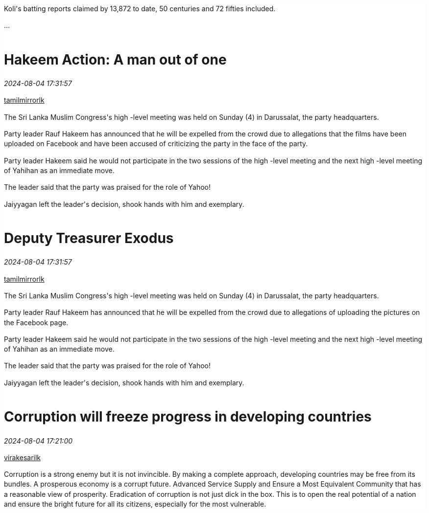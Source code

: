 Koli's batting reports claimed by 13,872 to date, 50 centuries and 72 fifties included.

...



# Hakeem Action: A man out of one

*2024-08-04 17:31:57*

[tamilmirrorlk](https://www.tamilmirror.lk/செய்திகள்/ஹக்கீம்-அதிரடி-ஒருவரை-வெளியேற்றினார்/175-341570)

The Sri Lanka Muslim Congress's high -level meeting was held on Sunday (4) in Darussalat, the party headquarters.

Party leader Rauf Hakeem has announced that he will be expelled from the crowd due to allegations that the films have been uploaded on Facebook and have been accused of criticizing the party in the face of the party.

Party leader Hakeem said he would not participate in the two sessions of the high -level meeting and the next high -level meeting of Yahihan as an immediate move.

The leader said that the party was praised for the role of Yahoo!

Jaiyyagan left the leader's decision, shook hands with him and exemplary.



# Deputy Treasurer Exodus

*2024-08-04 17:31:57*

[tamilmirrorlk](https://www.tamilmirror.lk/செய்திகள்/மு-கா-உயர்பீடத்தில்-இருந்து-பிரதிப்-பொருளாளர்-வெளியேற்றம்/175-341570)

The Sri Lanka Muslim Congress's high -level meeting was held on Sunday (4) in Darussalat, the party headquarters.

Party leader Rauf Hakeem has announced that he will be expelled from the crowd due to allegations of uploading the pictures on the Facebook page.

Party leader Hakeem said he would not participate in the two sessions of the high -level meeting and the next high -level meeting of Yahihan as an immediate move.

The leader said that the party was praised for the role of Yahoo!

Jaiyyagan left the leader's decision, shook hands with him and exemplary.



# Corruption will freeze progress in developing countries

*2024-08-04 17:21:00*

[virakesarilk](https://www.virakesari.lk/article/190256)

Corruption is a strong enemy but it is not invincible. By making a complete approach, developing countries may be free from its bundles. A prosperous economy is a corrupt future. Advanced Service Supply and Ensure a Most Equivalent Community that has a reasonable view of prosperity. Eradication of corruption is not just dick in the box. This is to open the real potential of a nation and ensure the bright future for all its citizens, especially for the most vulnerable.
